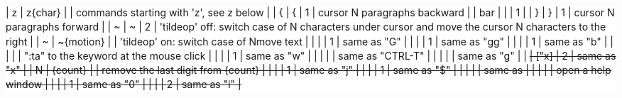 | z                                    | z{char}              |                                                                   | commands starting with 'z', see z below                                                                                                             |
| {                                    | {                    | 1                                                                 | cursor N paragraphs backward                                                                                                                        |
| bar                                  |                      |                                                                   | 1                                                                                                                                                   |
| }                                    | }                    | 1                                                                 | cursor N paragraphs forward                                                                                                                         |
| ~                                    | ~                    | 2                                                                 | 'tildeop' off: switch case of N characters under cursor and move the cursor N characters to the right                                               |
| ~                                    | ~{motion}            |                                                                   | 'tildeop' on: switch case of Nmove text                                                                                                             |
| <C-End>                              | <C-End>              | 1                                                                 | same as "G"                                                                                                                                         |
| <C-Home>                             | <C-Home>             | 1                                                                 | same as "gg"                                                                                                                                        |
| <C-Left>                             | <C-Left>             | 1                                                                 | same as "b"                                                                                                                                         |
| <C-LeftMouse>                        | <C-LeftMouse>        |                                                                   | ":ta" to the keyword at the mouse click                                                                                                             |
| <C-Right>                            | <C-Right>            | 1                                                                 | same as "w"                                                                                                                                         |
| <C-RightMouse>                       | <C-RightMouse>       |                                                                   | same as "CTRL-T"                                                                                                                                    |
| <C-Tab>                              | <C-Tab>              |                                                                   | same as "g<Tab>"                                                                                                                                    |
| <Del>                                | ["x]<Del>            | 2                                                                 | same as "x"                                                                                                                                         |
| N<Del>                               | {count}<Del>         |                                                                   | remove the last digit from {count}                                                                                                                  |
| <Down>                               | <Down>               | 1                                                                 | same as "j"                                                                                                                                         |
| <End>                                | <End>                | 1                                                                 | same as "$"                                                                                                                                         |
| <F1>                                 | <F1>                 |                                                                   | same as <Help>                                                                                                                                      |
| <Help>                               | <Help>               |                                                                   | open a help window                                                                                                                                  |
| <Home>                               | <Home>               | 1                                                                 | same as "0"                                                                                                                                         |
| <Insert>                             | <Insert>             | 2                                                                 | same as "i"                                                                                                                                         |